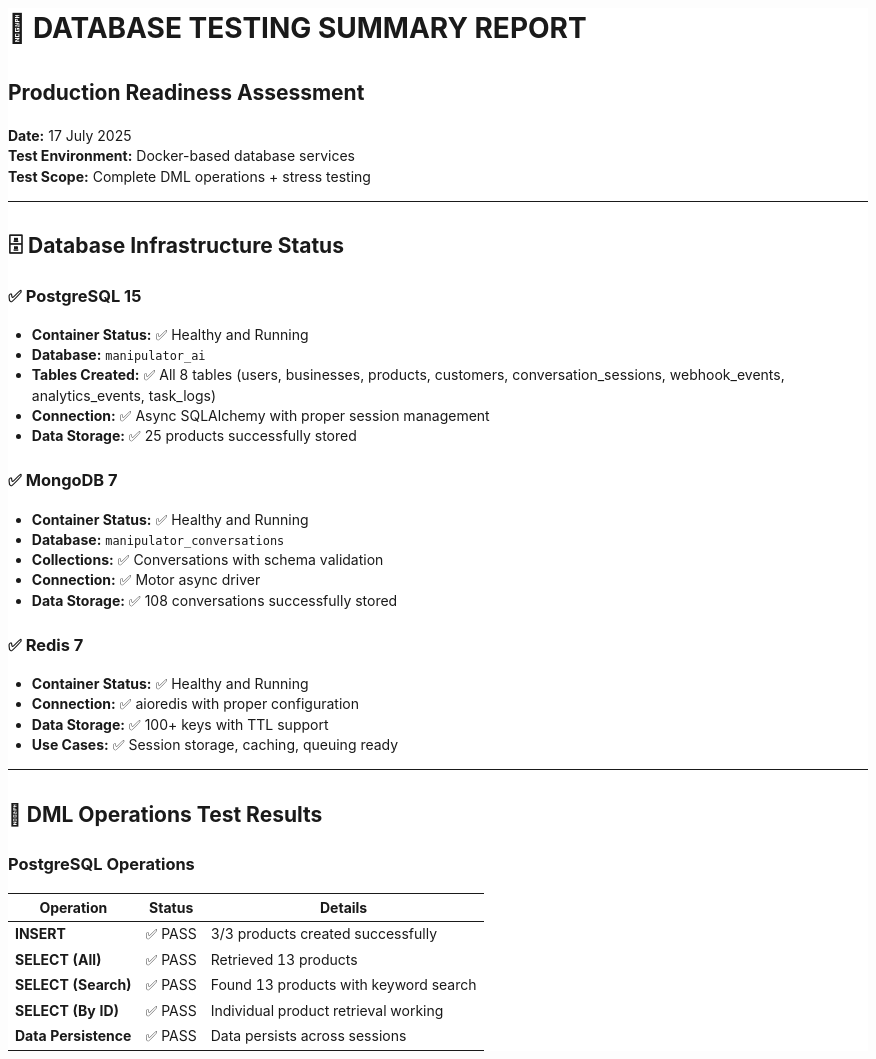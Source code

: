 # 🏁 DATABASE TESTING SUMMARY REPORT
## Production Readiness Assessment

**Date:** 17 July 2025  
**Test Environment:** Docker-based database services  
**Test Scope:** Complete DML operations + stress testing  

---

## 🗄️ Database Infrastructure Status

### ✅ PostgreSQL 15
- **Container Status:** ✅ Healthy and Running
- **Database:** `manipulator_ai` 
- **Tables Created:** ✅ All 8 tables (users, businesses, products, customers, conversation_sessions, webhook_events, analytics_events, task_logs)
- **Connection:** ✅ Async SQLAlchemy with proper session management
- **Data Storage:** ✅ 25 products successfully stored

### ✅ MongoDB 7
- **Container Status:** ✅ Healthy and Running  
- **Database:** `manipulator_conversations`
- **Collections:** ✅ Conversations with schema validation
- **Connection:** ✅ Motor async driver
- **Data Storage:** ✅ 108 conversations successfully stored

### ✅ Redis 7
- **Container Status:** ✅ Healthy and Running
- **Connection:** ✅ aioredis with proper configuration
- **Data Storage:** ✅ 100+ keys with TTL support
- **Use Cases:** ✅ Session storage, caching, queuing ready

---

## 🧪 DML Operations Test Results

### PostgreSQL Operations
| Operation | Status | Details |
|-----------|--------|---------|
| **INSERT** | ✅ PASS | 3/3 products created successfully |
| **SELECT (All)** | ✅ PASS | Retrieved 13 products |
| **SELECT (Search)** | ✅ PASS | Found 13 products with keyword search |
| **SELECT (By ID)** | ✅ PASS | Individual product retrieval working |
| **Data Persistence** | ✅ PASS | Data persists across sessions |
